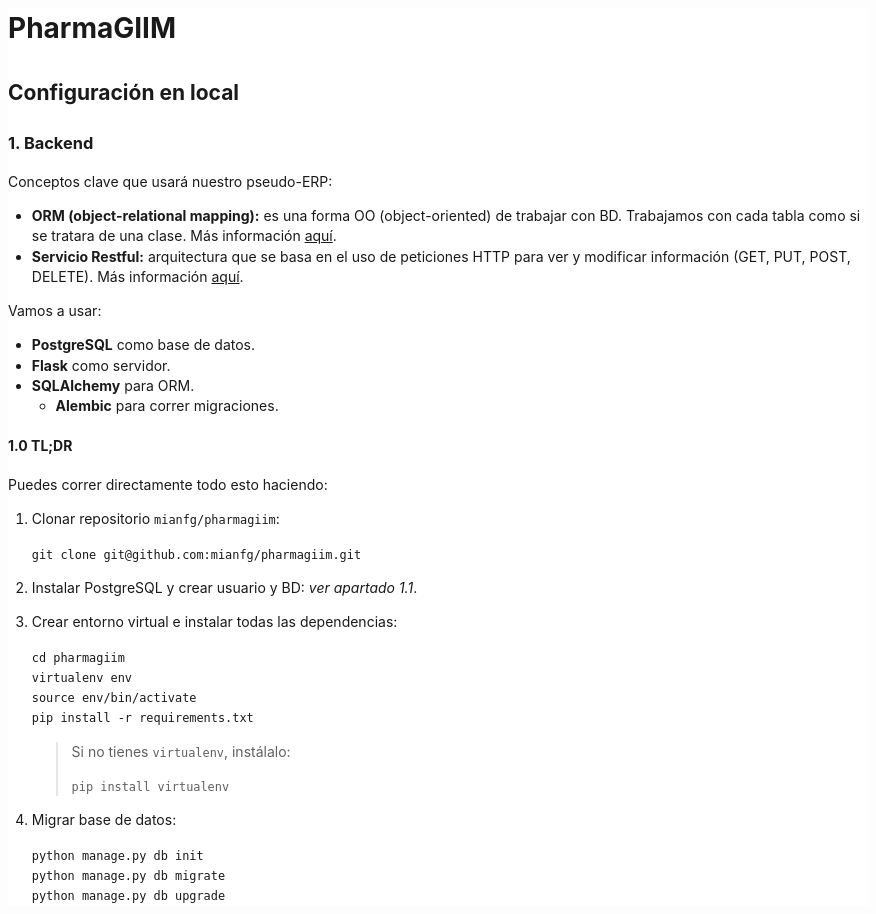 # PharmaGIIM

## Configuración en local

### 1. Backend

Conceptos clave que usará nuestro pseudo-ERP:

* **ORM (object-relational mapping):** es una forma OO (object-oriented) de trabajar con BD. Trabajamos con cada tabla como si se tratara de una clase. Más información [aquí](https://blog.bitsrc.io/what-is-an-orm-and-why-you-should-use-it-b2b6f75f5e2a).
* **Servicio Restful:** arquitectura que se basa en el uso de peticiones HTTP para ver y modificar información (GET, PUT, POST, DELETE). Más información [aquí](https://es.wikipedia.org/wiki/Transferencia_de_Estado_Representacional).

Vamos a usar:

* **PostgreSQL** como base de datos.
* **Flask** como servidor.
* **SQLAlchemy** para ORM.
  * **Alembic** para correr migraciones.

#### 1.0 TL;DR

Puedes correr directamente todo esto haciendo:

1. Clonar repositorio `mianfg/pharmagiim`:

   ```
   git clone git@github.com:mianfg/pharmagiim.git
   ```

2. Instalar PostgreSQL y crear usuario y BD: _ver apartado 1.1_.

3. Crear entorno virtual e instalar todas las dependencias:

   ```
   cd pharmagiim
   virtualenv env
   source env/bin/activate
   pip install -r requirements.txt
   ```

   > Si no tienes `virtualenv`, instálalo:
   >
   > ```
   > pip install virtualenv
   > ```

4. Migrar base de datos:

   ```
   python manage.py db init
   python manage.py db migrate
   python manage.py db upgrade
   ```
